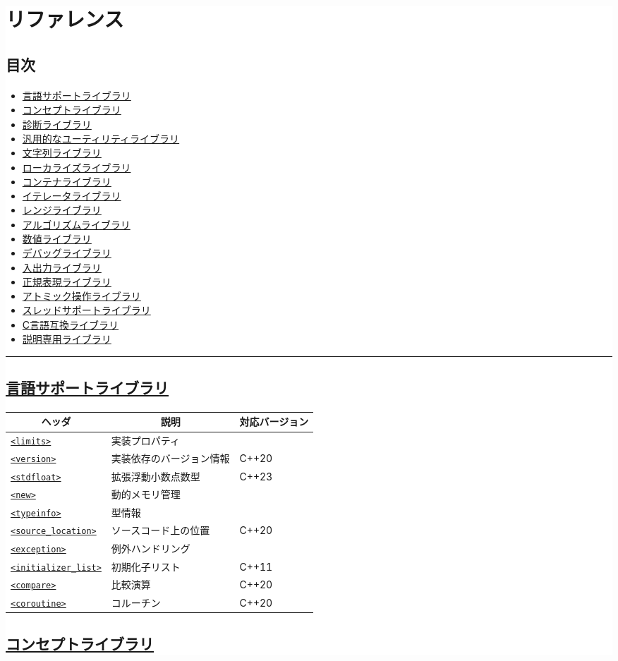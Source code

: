 # リファレンス

## 目次

- [言語サポートライブラリ](#language-support)
- [コンセプトライブラリ](#concepts)
- [診断ライブラリ](#diagnostics)
- [汎用的なユーティリティライブラリ](#general-utils)
- [文字列ライブラリ](#strings)
- [ローカライズライブラリ](#localization)
- [コンテナライブラリ](#container)
- [イテレータライブラリ](#iterator)
- [レンジライブラリ](#ranges)
- [アルゴリズムライブラリ](#algorithm)
- [数値ライブラリ](#numerics)
- [デバッグライブラリ](#debug)
- [入出力ライブラリ](#io)
- [正規表現ライブラリ](#regular-expressions)
- [アトミック操作ライブラリ](#atomic-operations)
- [スレッドサポートライブラリ](#thread-support)
- [C言語互換ライブラリ](#clib-facilities)
- [説明専用ライブラリ](#exposition-only)

***

## <a id="language-support" href="#language-support-library">言語サポートライブラリ</a>

| ヘッダ                                                 | 説明                     | 対応バージョン |
|--------------------------------------------------------|--------------------------|----------------|
| [`<limits>`](/reference/limits.md)                     | 実装プロパティ           |                |
| [`<version>`](/reference/version.md)                   | 実装依存のバージョン情報 | C++20          |
| [`<stdfloat>`](/reference/stdfloat.md)                 | 拡張浮動小数点数型       | C++23          |
| [`<new>`](/reference/new.md)                           | 動的メモリ管理           |                |
| [`<typeinfo>`](/reference/typeinfo.md)                 | 型情報                   |                |
| [`<source_location>`](/reference/source_location.md)   | ソースコード上の位置     | C++20          |
| [`<exception>`](/reference/exception.md)               | 例外ハンドリング         |                |
| [`<initializer_list>`](/reference/initializer_list.md) | 初期化子リスト           | C++11          |
| [`<compare>`](/reference/compare.md)                   | 比較演算                 | C++20          |
| [`<coroutine>`](/reference/coroutine.md)               | コルーチン               | C++20          |


## <a id="concepts" href="#concepts">コンセプトライブラリ</a>
